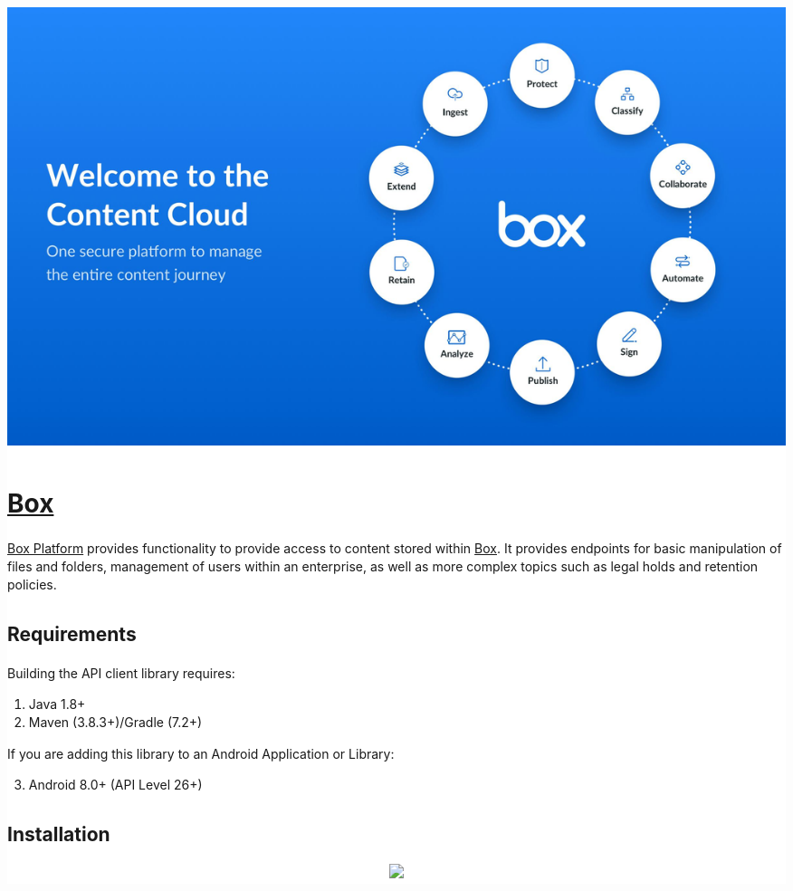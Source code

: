 <div align="left">

[![Visit Box](./header.png)](https://box.com)

# [Box](https://box.com)

[Box Platform](https://box.dev) provides functionality to provide access to content stored within [Box](https://box.com). It provides endpoints for basic manipulation of files and folders, management of users within an enterprise, as well as more complex topics such as legal holds and retention policies.

</div>

## Requirements

Building the API client library requires:

1. Java 1.8+
2. Maven (3.8.3+)/Gradle (7.2+)

If you are adding this library to an Android Application or Library:

3. Android 8.0+ (API Level 26+)

## Installation<a id="installation"></a>
<div align="center">
  <a href="https://konfigthis.com/sdk-sign-up?company=Box&language=Java">
    <img src="https://raw.githubusercontent.com/konfig-dev/brand-assets/HEAD/cta-images/java-cta.png" width="70%">
  </a>
</div>
